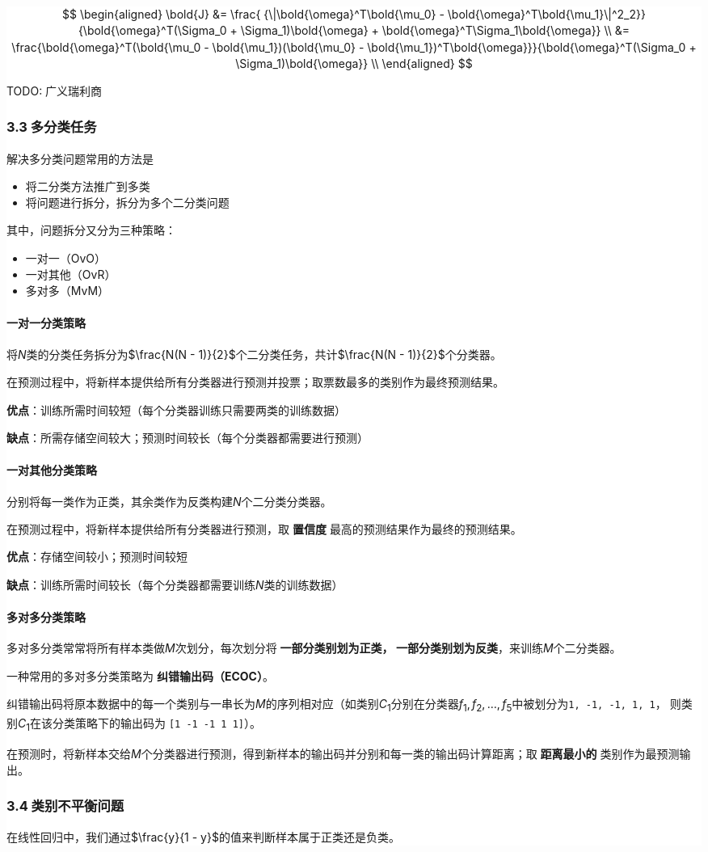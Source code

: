 $$
\begin{aligned}
  \bold{J} &= \frac{ {\|\bold{\omega}^T\bold{\mu_0} - \bold{\omega}^T\bold{\mu_1}\|^2_2}}{\bold{\omega}^T(\Sigma_0 + \Sigma_1)\bold{\omega} + \bold{\omega}^T\Sigma_1\bold{\omega}} \\
  &= \frac{\bold{\omega}^T(\bold{\mu_0 - \bold{\mu_1})(\bold{\mu_0} - \bold{\mu_1})^T\bold{\omega}}}{\bold{\omega}^T(\Sigma_0 + \Sigma_1)\bold{\omega}} \\
\end{aligned}
$$

TODO: 广义瑞利商

### 3.3 多分类任务

解决多分类问题常用的方法是

- 将二分类方法推广到多类
- 将问题进行拆分，拆分为多个二分类问题

其中，问题拆分又分为三种策略：

- 一对一（OvO）
- 一对其他（OvR）
- 多对多（MvM）

#### 一对一分类策略

将$N$类的分类任务拆分为$\frac{N(N - 1)}{2}$个二分类任务，共计$\frac{N(N - 1)}{2}$个分类器。

在预测过程中，将新样本提供给所有分类器进行预测并投票；取票数最多的类别作为最终预测结果。

**优点**：训练所需时间较短（每个分类器训练只需要两类的训练数据）

**缺点**：所需存储空间较大；预测时间较长（每个分类器都需要进行预测）

#### 一对其他分类策略

分别将每一类作为正类，其余类作为反类构建$N$个二分类分类器。

在预测过程中，将新样本提供给所有分类器进行预测，取 **置信度** 最高的预测结果作为最终的预测结果。

**优点**：存储空间较小；预测时间较短

**缺点**：训练所需时间较长（每个分类器都需要训练$N$类的训练数据）

#### 多对多分类策略

多对多分类常常将所有样本类做$M$次划分，每次划分将 **一部分类别划为正类， 一部分类别划为反类**，来训练$M$个二分类器。

一种常用的多对多分类策略为 **纠错输出码（ECOC）**。

纠错输出码将原本数据中的每一个类别与一串长为$M$的序列相对应（如类别$C_1$分别在分类器$f_1, f_2, \dots, f_5$中被划分为`1, -1, -1, 1, 1`， 则类别$C_1$在该分类策略下的输出码为 `[1 -1 -1 1 1]`）。

在预测时，将新样本交给$M$个分类器进行预测，得到新样本的输出码并分别和每一类的输出码计算距离；取 **距离最小的** 类别作为最预测输出。

### 3.4 类别不平衡问题

在线性回归中，我们通过$\frac{y}{1 - y}$的值来判断样本属于正类还是负类。
